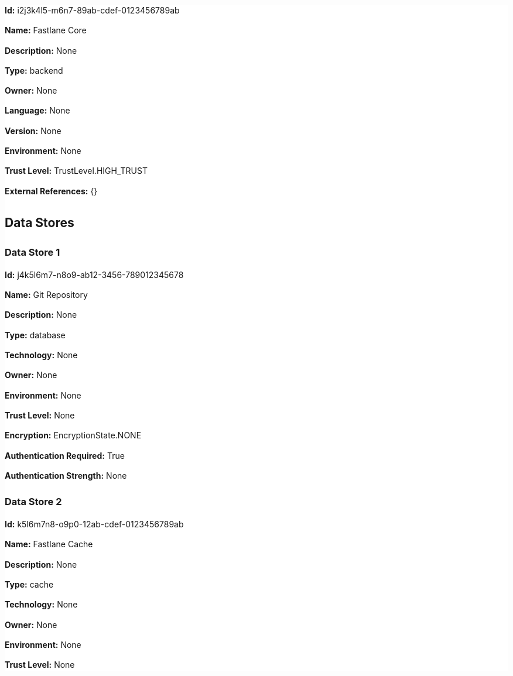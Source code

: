 **Id:** i2j3k4l5-m6n7-89ab-cdef-0123456789ab

**Name:** Fastlane Core

**Description:** None

**Type:** backend

**Owner:** None

**Language:** None

**Version:** None

**Environment:** None

**Trust Level:** TrustLevel.HIGH_TRUST

**External References:** {}

## Data Stores

### Data Store 1

**Id:** j4k5l6m7-n8o9-ab12-3456-789012345678

**Name:** Git Repository

**Description:** None

**Type:** database

**Technology:** None

**Owner:** None

**Environment:** None

**Trust Level:** None

**Encryption:** EncryptionState.NONE

**Authentication Required:** True

**Authentication Strength:** None

### Data Store 2

**Id:** k5l6m7n8-o9p0-12ab-cdef-0123456789ab

**Name:** Fastlane Cache

**Description:** None

**Type:** cache

**Technology:** None

**Owner:** None

**Environment:** None

**Trust Level:** None
